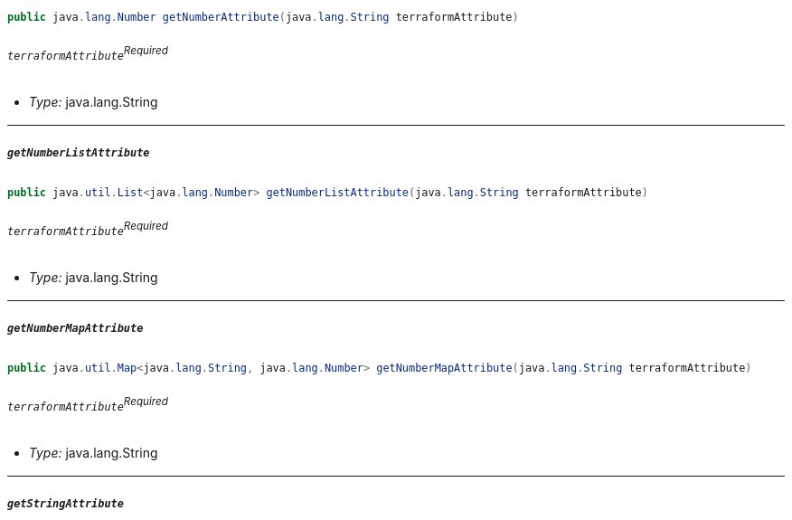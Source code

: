 ```java
public java.lang.Number getNumberAttribute(java.lang.String terraformAttribute)
```

###### `terraformAttribute`<sup>Required</sup> <a name="terraformAttribute" id="@cdktf/provider-opentelekomcloud.dataOpentelekomcloudVpcPeeringConnectionV2.DataOpentelekomcloudVpcPeeringConnectionV2.getNumberAttribute.parameter.terraformAttribute"></a>

- *Type:* java.lang.String

---

##### `getNumberListAttribute` <a name="getNumberListAttribute" id="@cdktf/provider-opentelekomcloud.dataOpentelekomcloudVpcPeeringConnectionV2.DataOpentelekomcloudVpcPeeringConnectionV2.getNumberListAttribute"></a>

```java
public java.util.List<java.lang.Number> getNumberListAttribute(java.lang.String terraformAttribute)
```

###### `terraformAttribute`<sup>Required</sup> <a name="terraformAttribute" id="@cdktf/provider-opentelekomcloud.dataOpentelekomcloudVpcPeeringConnectionV2.DataOpentelekomcloudVpcPeeringConnectionV2.getNumberListAttribute.parameter.terraformAttribute"></a>

- *Type:* java.lang.String

---

##### `getNumberMapAttribute` <a name="getNumberMapAttribute" id="@cdktf/provider-opentelekomcloud.dataOpentelekomcloudVpcPeeringConnectionV2.DataOpentelekomcloudVpcPeeringConnectionV2.getNumberMapAttribute"></a>

```java
public java.util.Map<java.lang.String, java.lang.Number> getNumberMapAttribute(java.lang.String terraformAttribute)
```

###### `terraformAttribute`<sup>Required</sup> <a name="terraformAttribute" id="@cdktf/provider-opentelekomcloud.dataOpentelekomcloudVpcPeeringConnectionV2.DataOpentelekomcloudVpcPeeringConnectionV2.getNumberMapAttribute.parameter.terraformAttribute"></a>

- *Type:* java.lang.String

---

##### `getStringAttribute` <a name="getStringAttribute" id="@cdktf/provider-opentelekomcloud.dataOpentelekomcloudVpcPeeringConnectionV2.DataOpentelekomcloudVpcPeeringConnectionV2.getStringAttribute"></a>
